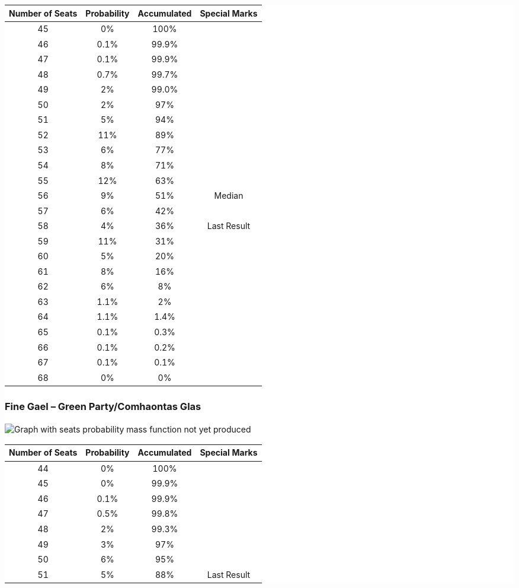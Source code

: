 | Number of Seats | Probability | Accumulated | Special Marks |
|:---------------:|:-----------:|:-----------:|:-------------:|
| 45 | 0% | 100% |  |
| 46 | 0.1% | 99.9% |  |
| 47 | 0.1% | 99.9% |  |
| 48 | 0.7% | 99.7% |  |
| 49 | 2% | 99.0% |  |
| 50 | 2% | 97% |  |
| 51 | 5% | 94% |  |
| 52 | 11% | 89% |  |
| 53 | 6% | 77% |  |
| 54 | 8% | 71% |  |
| 55 | 12% | 63% |  |
| 56 | 9% | 51% | Median |
| 57 | 6% | 42% |  |
| 58 | 4% | 36% | Last Result |
| 59 | 11% | 31% |  |
| 60 | 5% | 20% |  |
| 61 | 8% | 16% |  |
| 62 | 6% | 8% |  |
| 63 | 1.1% | 2% |  |
| 64 | 1.1% | 1.4% |  |
| 65 | 0.1% | 0.3% |  |
| 66 | 0.1% | 0.2% |  |
| 67 | 0.1% | 0.1% |  |
| 68 | 0% | 0% |  |

### Fine Gael – Green Party/Comhaontas Glas

![Graph with seats probability mass function not yet produced](2017-02-28-IpsosMRBI-coalitions-seats-pmf-fg–gp.png "Seats Probability Mass Function")

| Number of Seats | Probability | Accumulated | Special Marks |
|:---------------:|:-----------:|:-----------:|:-------------:|
| 44 | 0% | 100% |  |
| 45 | 0% | 99.9% |  |
| 46 | 0.1% | 99.9% |  |
| 47 | 0.5% | 99.8% |  |
| 48 | 2% | 99.3% |  |
| 49 | 3% | 97% |  |
| 50 | 6% | 95% |  |
| 51 | 5% | 88% | Last Result |